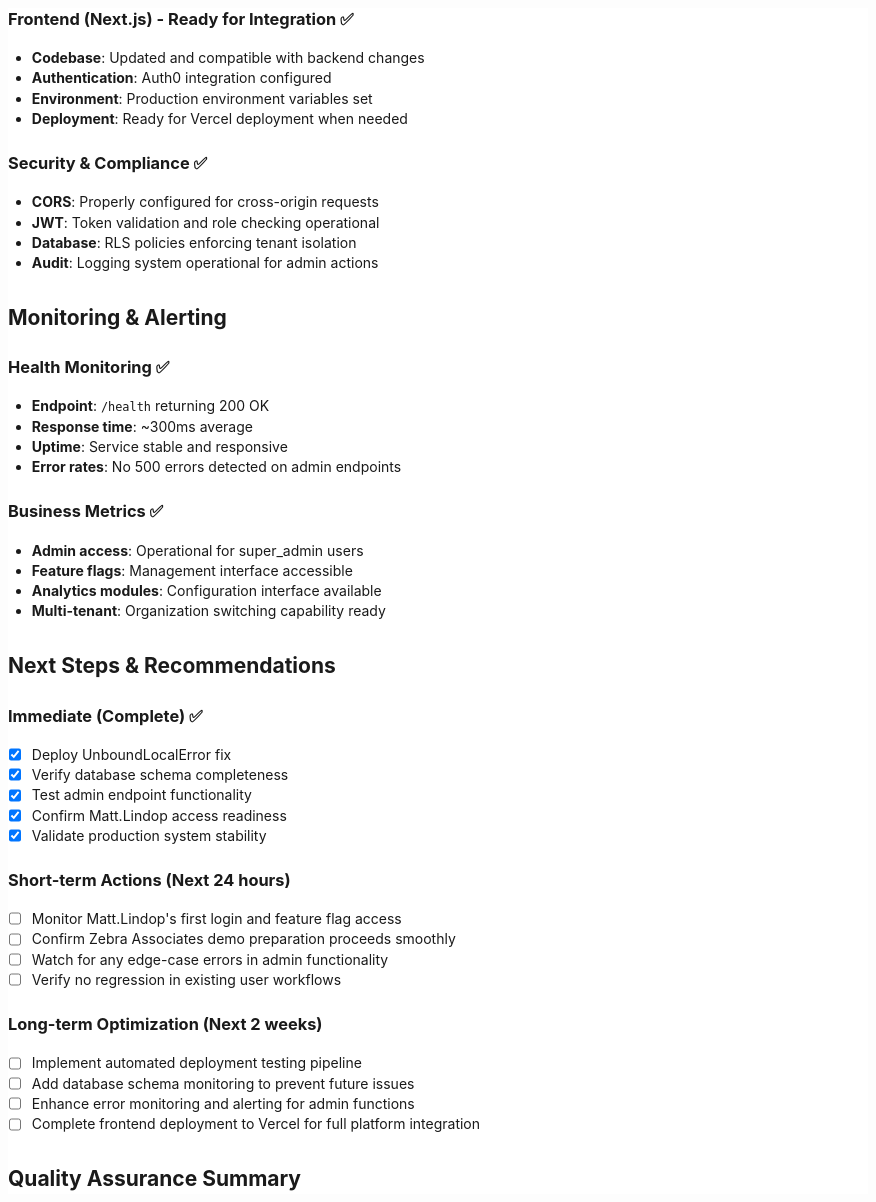 ### Frontend (Next.js) - Ready for Integration ✅
- **Codebase**: Updated and compatible with backend changes
- **Authentication**: Auth0 integration configured
- **Environment**: Production environment variables set
- **Deployment**: Ready for Vercel deployment when needed

### Security & Compliance ✅
- **CORS**: Properly configured for cross-origin requests
- **JWT**: Token validation and role checking operational
- **Database**: RLS policies enforcing tenant isolation
- **Audit**: Logging system operational for admin actions

## Monitoring & Alerting

### Health Monitoring ✅
- **Endpoint**: `/health` returning 200 OK
- **Response time**: ~300ms average
- **Uptime**: Service stable and responsive
- **Error rates**: No 500 errors detected on admin endpoints

### Business Metrics ✅
- **Admin access**: Operational for super_admin users
- **Feature flags**: Management interface accessible
- **Analytics modules**: Configuration interface available
- **Multi-tenant**: Organization switching capability ready

## Next Steps & Recommendations

### Immediate (Complete) ✅
- [x] Deploy UnboundLocalError fix
- [x] Verify database schema completeness
- [x] Test admin endpoint functionality
- [x] Confirm Matt.Lindop access readiness
- [x] Validate production system stability

### Short-term Actions (Next 24 hours)
- [ ] Monitor Matt.Lindop's first login and feature flag access
- [ ] Confirm Zebra Associates demo preparation proceeds smoothly
- [ ] Watch for any edge-case errors in admin functionality
- [ ] Verify no regression in existing user workflows

### Long-term Optimization (Next 2 weeks)
- [ ] Implement automated deployment testing pipeline
- [ ] Add database schema monitoring to prevent future issues
- [ ] Enhance error monitoring and alerting for admin functions
- [ ] Complete frontend deployment to Vercel for full platform integration

## Quality Assurance Summary
